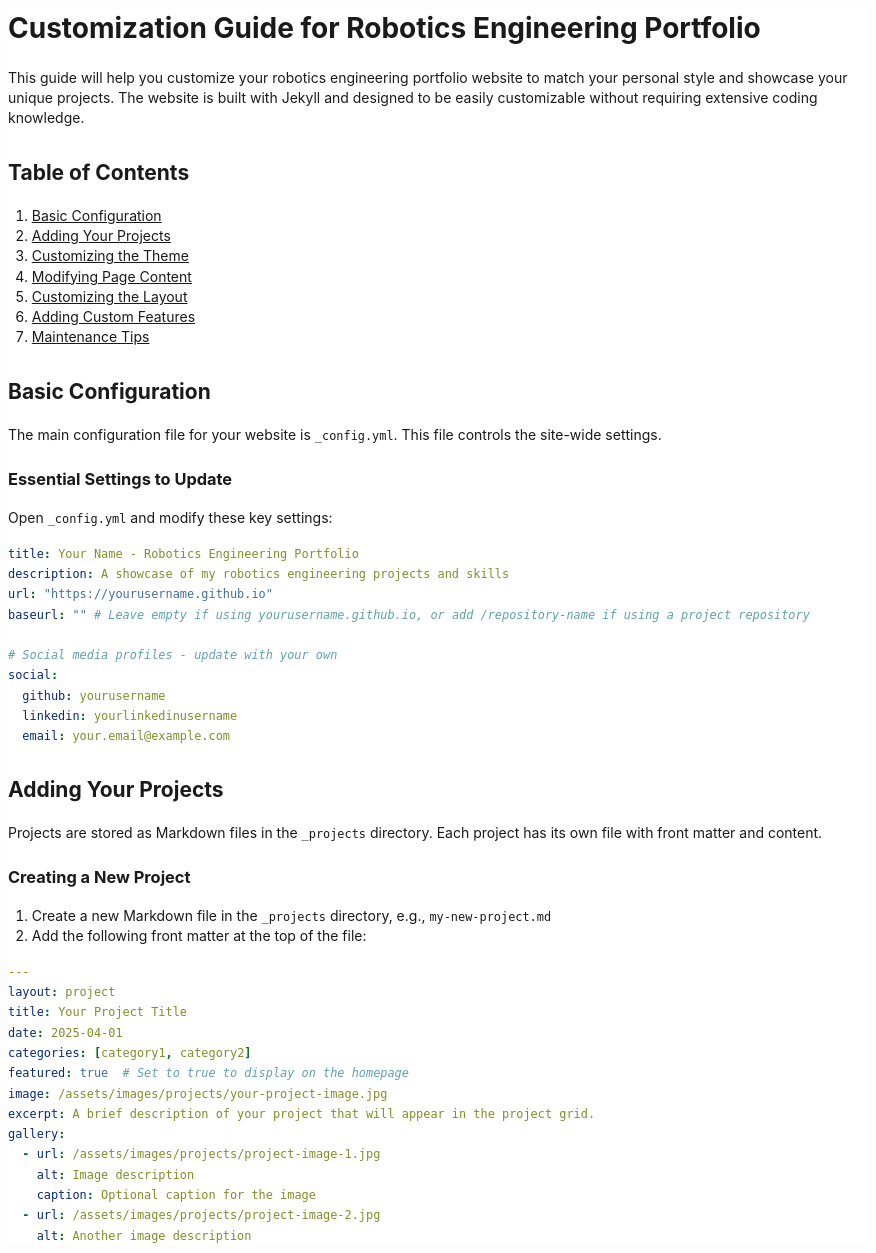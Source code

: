 # Customization Guide for Robotics Engineering Portfolio

This guide will help you customize your robotics engineering portfolio website to match your personal style and showcase your unique projects. The website is built with Jekyll and designed to be easily customizable without requiring extensive coding knowledge.

## Table of Contents

1. [Basic Configuration](#basic-configuration)
2. [Adding Your Projects](#adding-your-projects)
3. [Customizing the Theme](#customizing-the-theme)
4. [Modifying Page Content](#modifying-page-content)
5. [Customizing the Layout](#customizing-the-layout)
6. [Adding Custom Features](#adding-custom-features)
7. [Maintenance Tips](#maintenance-tips)

## Basic Configuration

The main configuration file for your website is `_config.yml`. This file controls the site-wide settings.

### Essential Settings to Update

Open `_config.yml` and modify these key settings:

```yaml
title: Your Name - Robotics Engineering Portfolio
description: A showcase of my robotics engineering projects and skills
url: "https://yourusername.github.io"
baseurl: "" # Leave empty if using yourusername.github.io, or add /repository-name if using a project repository

# Social media profiles - update with your own
social:
  github: yourusername
  linkedin: yourlinkedinusername
  email: your.email@example.com
```

## Adding Your Projects

Projects are stored as Markdown files in the `_projects` directory. Each project has its own file with front matter and content.

### Creating a New Project

1. Create a new Markdown file in the `_projects` directory, e.g., `my-new-project.md`
2. Add the following front matter at the top of the file:

```yaml
---
layout: project
title: Your Project Title
date: 2025-04-01
categories: [category1, category2]
featured: true  # Set to true to display on the homepage
image: /assets/images/projects/your-project-image.jpg
excerpt: A brief description of your project that will appear in the project grid.
gallery:
  - url: /assets/images/projects/project-image-1.jpg
    alt: Image description
    caption: Optional caption for the image
  - url: /assets/images/projects/project-image-2.jpg
    alt: Another image description
```